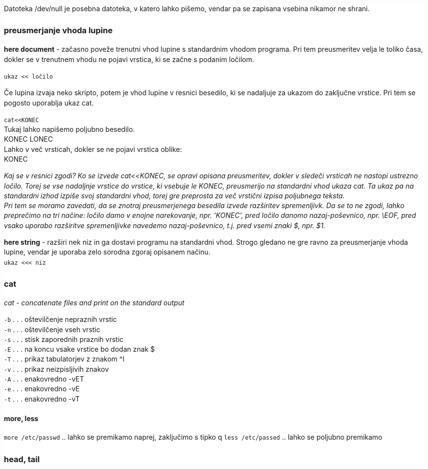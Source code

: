 Datoteka /dev/null je posebna datoteka, v katero lahko pišemo, vendar pa se zapisana vsebina nikamor ne shrani.


### preusmerjanje vhoda lupine

**here document** - začasno poveže trenutni vhod lupine s standardnim vhodom programa. Pri tem preusmeritev velja le toliko časa, dokler se v trenutnem vhodu ne pojavi vrstica, ki se začne s podanim ločilom.

`ukaz << ločilo` 

Če lupina izvaja neko skripto, potem je vhod lupine v resnici besedilo, ki se nadaljuje za ukazom do zaključne vrstice. Pri tem se pogosto uporablja ukaz cat.

`cat<<KONEC`   
Tukaj lahko napišemo poljubno besedilo.   
KONEC LONEC   
Lahko v več vrsticah, dokler se ne pojavi vrstica oblike:   
KONEC

*Kaj se v resnici zgodi? Ko se izvede cat<<KONEC, se opravi opisana preusmeritev, dokler v sledeči vrsticah ne nastopi ustrezno ločilo. Torej se vse nadaljnje vrstice do vrstice, ki vsebuje le KONEC, preusmerijo na standardni vhod ukaza cat. Ta ukaz pa na standardni izhod izpiše svoj standardni vhod, torej gre preprosta za več vrstični izpisa poljubnega teksta.  
Pri tem se moramo zavedati, da se znotraj preusmerjenega besedila izvede razširitev spremenljivk. Da se to ne zgodi, lahko preprečimo na tri načine: 
ločilo damo v enojne narekovanje, npr. 'KONEC', 
pred ločilo danomo nazaj-poševnico, npr. \EOF, 
pred vsako uporabo razširitve spremenljivke navedemo nazaj-poševnico, t.j. pred vsemi znaki $, npr. \$1.*

**here string** - razširi nek niz in ga dostavi programu na standardni vhod. Strogo gledano ne gre ravno za preusmerjanje vhoda lupine, vendar je uporaba zelo sorodna zgoraj opisanem načinu.   
`ukaz <<< niz`

### cat

*cat - concatenate files and print on the standard output*

`-b` . . . oštevilčenje nepraznih vrstic  
`-n` . . . oštevilčenje vseh vrstic  
`-s` . . . stisk zaporednih praznih vrstic   
`-E` . . . na koncu vsake vrstice bo dodan znak $   
`-T` . . . prikaz tabulatorjev z znakom ^I  
`-v` . . . prikaz neizpisljivih znakov  
`-A` . . . enakovredno -vET  
`-e` . . . enakovredno -vE   
`-t` . . . enakovredno -vT  

#### more, less
`more /etc/passwd` .. lahko se premikamo naprej, zaključimo s tipko q
`less /etc/passed` .. lahko se poljubno premikamo 


### head, tail
